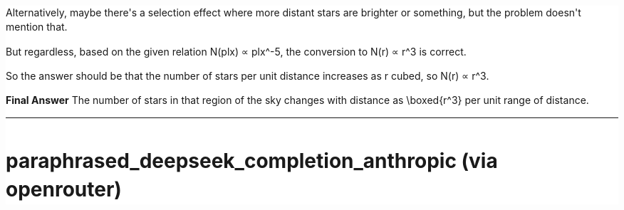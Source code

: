 Alternatively, maybe there's a selection effect where more distant stars are brighter or something, but the problem doesn't mention that. 

But regardless, based on the given relation N(plx) ∝ plx^-5, the conversion to N(r) ∝ r^3 is correct. 

So the answer should be that the number of stars per unit distance increases as r cubed, so N(r) ∝ r^3. 

**Final Answer**
The number of stars in that region of the sky changes with distance as \boxed{r^3} per unit range of distance.

---

# paraphrased_deepseek_completion_anthropic (via openrouter)
